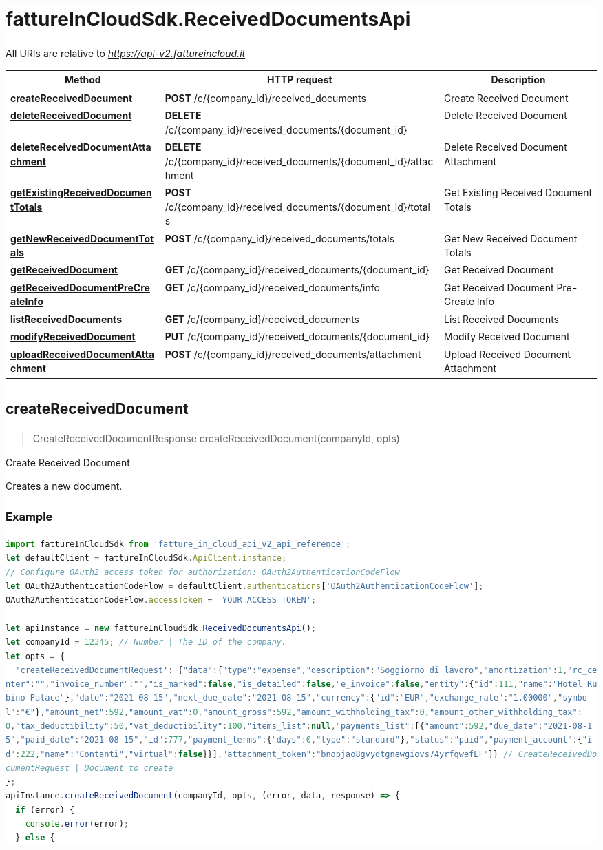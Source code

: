 # fattureInCloudSdk.ReceivedDocumentsApi

All URIs are relative to *https://api-v2.fattureincloud.it*

Method | HTTP request | Description
------------- | ------------- | -------------
[**createReceivedDocument**](ReceivedDocumentsApi.md#createReceivedDocument) | **POST** /c/{company_id}/received_documents | Create Received Document
[**deleteReceivedDocument**](ReceivedDocumentsApi.md#deleteReceivedDocument) | **DELETE** /c/{company_id}/received_documents/{document_id} | Delete Received Document
[**deleteReceivedDocumentAttachment**](ReceivedDocumentsApi.md#deleteReceivedDocumentAttachment) | **DELETE** /c/{company_id}/received_documents/{document_id}/attachment | Delete Received Document Attachment
[**getExistingReceivedDocumentTotals**](ReceivedDocumentsApi.md#getExistingReceivedDocumentTotals) | **POST** /c/{company_id}/received_documents/{document_id}/totals | Get Existing Received Document Totals
[**getNewReceivedDocumentTotals**](ReceivedDocumentsApi.md#getNewReceivedDocumentTotals) | **POST** /c/{company_id}/received_documents/totals | Get New Received Document Totals
[**getReceivedDocument**](ReceivedDocumentsApi.md#getReceivedDocument) | **GET** /c/{company_id}/received_documents/{document_id} | Get Received Document
[**getReceivedDocumentPreCreateInfo**](ReceivedDocumentsApi.md#getReceivedDocumentPreCreateInfo) | **GET** /c/{company_id}/received_documents/info | Get Received Document Pre-Create Info
[**listReceivedDocuments**](ReceivedDocumentsApi.md#listReceivedDocuments) | **GET** /c/{company_id}/received_documents | List Received Documents
[**modifyReceivedDocument**](ReceivedDocumentsApi.md#modifyReceivedDocument) | **PUT** /c/{company_id}/received_documents/{document_id} | Modify Received Document
[**uploadReceivedDocumentAttachment**](ReceivedDocumentsApi.md#uploadReceivedDocumentAttachment) | **POST** /c/{company_id}/received_documents/attachment | Upload Received Document Attachment



## createReceivedDocument

> CreateReceivedDocumentResponse createReceivedDocument(companyId, opts)

Create Received Document

Creates a new document.

### Example

```javascript
import fattureInCloudSdk from 'fatture_in_cloud_api_v2_api_reference';
let defaultClient = fattureInCloudSdk.ApiClient.instance;
// Configure OAuth2 access token for authorization: OAuth2AuthenticationCodeFlow
let OAuth2AuthenticationCodeFlow = defaultClient.authentications['OAuth2AuthenticationCodeFlow'];
OAuth2AuthenticationCodeFlow.accessToken = 'YOUR ACCESS TOKEN';

let apiInstance = new fattureInCloudSdk.ReceivedDocumentsApi();
let companyId = 12345; // Number | The ID of the company.
let opts = {
  'createReceivedDocumentRequest': {"data":{"type":"expense","description":"Soggiorno di lavoro","amortization":1,"rc_center":"","invoice_number":"","is_marked":false,"is_detailed":false,"e_invoice":false,"entity":{"id":111,"name":"Hotel Rubino Palace"},"date":"2021-08-15","next_due_date":"2021-08-15","currency":{"id":"EUR","exchange_rate":"1.00000","symbol":"€"},"amount_net":592,"amount_vat":0,"amount_gross":592,"amount_withholding_tax":0,"amount_other_withholding_tax":0,"tax_deductibility":50,"vat_deductibility":100,"items_list":null,"payments_list":[{"amount":592,"due_date":"2021-08-15","paid_date":"2021-08-15","id":777,"payment_terms":{"days":0,"type":"standard"},"status":"paid","payment_account":{"id":222,"name":"Contanti","virtual":false}}],"attachment_token":"bnopjao8gvydtgnewgiovs74yrfqwefEF"}} // CreateReceivedDocumentRequest | Document to create
};
apiInstance.createReceivedDocument(companyId, opts, (error, data, response) => {
  if (error) {
    console.error(error);
  } else {
```